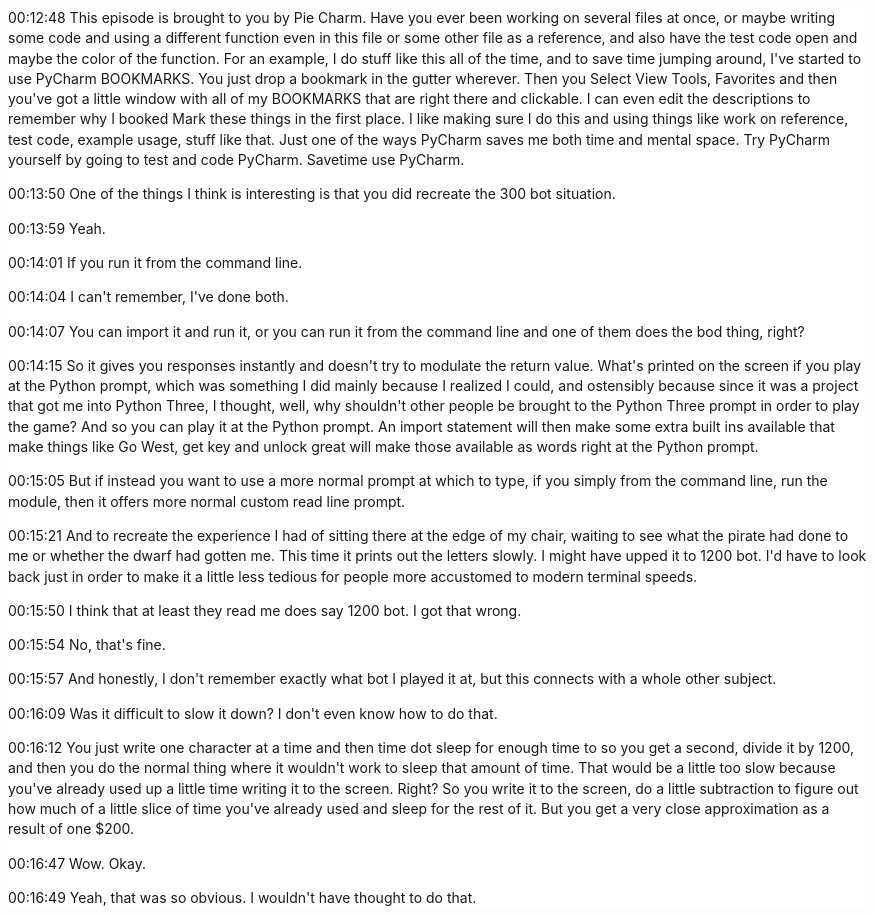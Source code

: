00:12:48 This episode is brought to you by Pie Charm. Have you ever been working on several files at once, or maybe writing some code and using a different function even in this file or some other file as a reference, and also have the test code open and maybe the color of the function. For an example, I do stuff like this all of the time, and to save time jumping around, I've started to use PyCharm BOOKMARKS. You just drop a bookmark in the gutter wherever. Then you Select View Tools, Favorites and then you've got a little window with all of my BOOKMARKS that are right there and clickable. I can even edit the descriptions to remember why I booked Mark these things in the first place. I like making sure I do this and using things like work on reference, test code, example usage, stuff like that. Just one of the ways PyCharm saves me both time and mental space. Try PyCharm yourself by going to test and code PyCharm. Savetime use PyCharm.

00:13:50 One of the things I think is interesting is that you did recreate the 300 bot situation.

00:13:59 Yeah.

00:14:01 If you run it from the command line.

00:14:04 I can't remember, I've done both.

00:14:07 You can import it and run it, or you can run it from the command line and one of them does the bod thing, right?

00:14:15 So it gives you responses instantly and doesn't try to modulate the return value. What's printed on the screen if you play at the Python prompt, which was something I did mainly because I realized I could, and ostensibly because since it was a project that got me into Python Three, I thought, well, why shouldn't other people be brought to the Python Three prompt in order to play the game? And so you can play it at the Python prompt. An import statement will then make some extra built ins available that make things like Go West, get key and unlock great will make those available as words right at the Python prompt.

00:15:05 But if instead you want to use a more normal prompt at which to type, if you simply from the command line, run the module, then it offers more normal custom read line prompt.

00:15:21 And to recreate the experience I had of sitting there at the edge of my chair, waiting to see what the pirate had done to me or whether the dwarf had gotten me. This time it prints out the letters slowly. I might have upped it to 1200 bot. I'd have to look back just in order to make it a little less tedious for people more accustomed to modern terminal speeds.

00:15:50 I think that at least they read me does say 1200 bot. I got that wrong.

00:15:54 No, that's fine.

00:15:57 And honestly, I don't remember exactly what bot I played it at, but this connects with a whole other subject.

00:16:09 Was it difficult to slow it down? I don't even know how to do that.

00:16:12 You just write one character at a time and then time dot sleep for enough time to so you get a second, divide it by 1200, and then you do the normal thing where it wouldn't work to sleep that amount of time. That would be a little too slow because you've already used up a little time writing it to the screen. Right? So you write it to the screen, do a little subtraction to figure out how much of a little slice of time you've already used and sleep for the rest of it. But you get a very close approximation as a result of one $200.

00:16:47 Wow. Okay.

00:16:49 Yeah, that was so obvious. I wouldn't have thought to do that.
